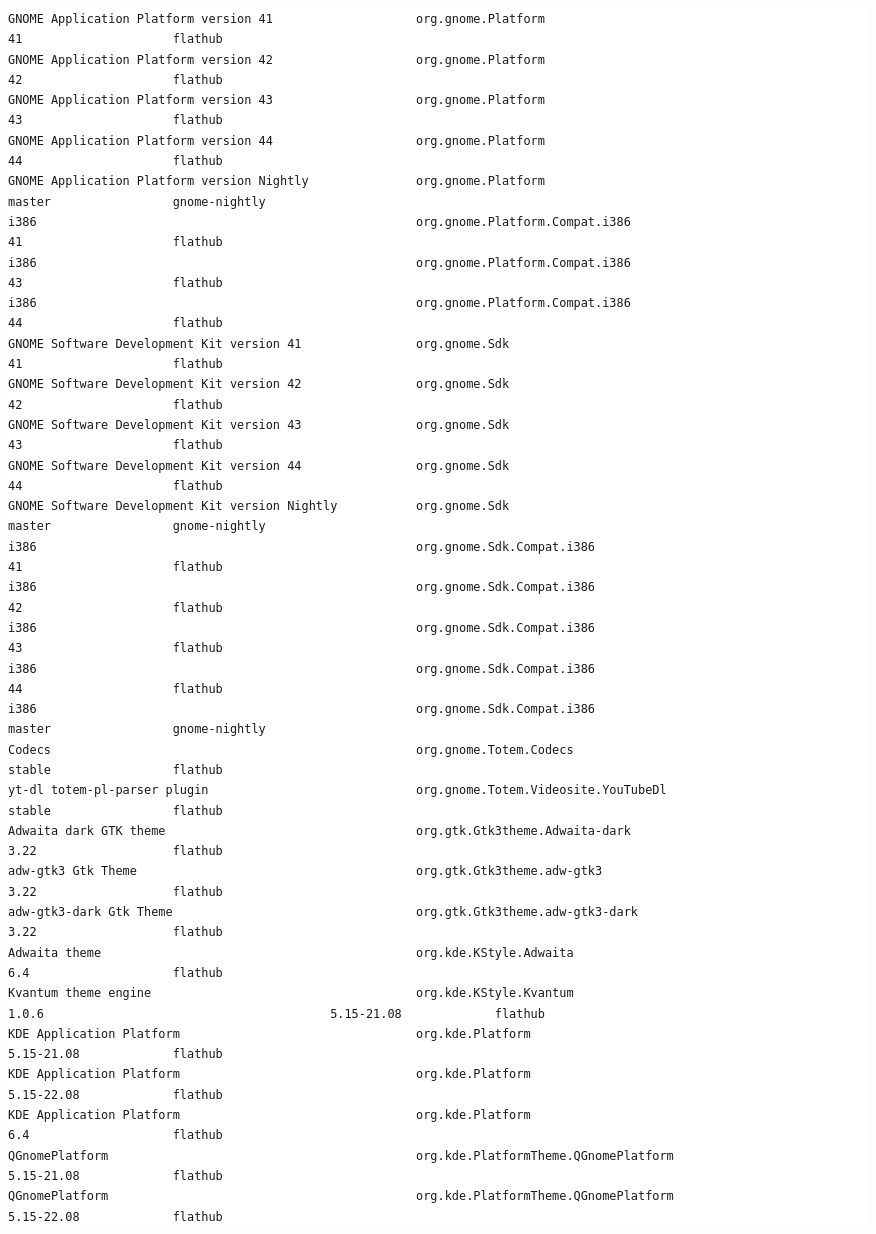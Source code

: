 ```
GNOME Application Platform version 41                    org.gnome.Platform                                                                                          41                     flathub
GNOME Application Platform version 42                    org.gnome.Platform                                                                                          42                     flathub
GNOME Application Platform version 43                    org.gnome.Platform                                                                                          43                     flathub
GNOME Application Platform version 44                    org.gnome.Platform                                                                                          44                     flathub
GNOME Application Platform version Nightly               org.gnome.Platform                                                                                          master                 gnome-nightly
i386                                                     org.gnome.Platform.Compat.i386                                                                              41                     flathub
i386                                                     org.gnome.Platform.Compat.i386                                                                              43                     flathub
i386                                                     org.gnome.Platform.Compat.i386                                                                              44                     flathub
GNOME Software Development Kit version 41                org.gnome.Sdk                                                                                               41                     flathub
GNOME Software Development Kit version 42                org.gnome.Sdk                                                                                               42                     flathub
GNOME Software Development Kit version 43                org.gnome.Sdk                                                                                               43                     flathub
GNOME Software Development Kit version 44                org.gnome.Sdk                                                                                               44                     flathub
GNOME Software Development Kit version Nightly           org.gnome.Sdk                                                                                               master                 gnome-nightly
i386                                                     org.gnome.Sdk.Compat.i386                                                                                   41                     flathub
i386                                                     org.gnome.Sdk.Compat.i386                                                                                   42                     flathub
i386                                                     org.gnome.Sdk.Compat.i386                                                                                   43                     flathub
i386                                                     org.gnome.Sdk.Compat.i386                                                                                   44                     flathub
i386                                                     org.gnome.Sdk.Compat.i386                                                                                   master                 gnome-nightly
Codecs                                                   org.gnome.Totem.Codecs                                                                                      stable                 flathub
yt-dl totem-pl-parser plugin                             org.gnome.Totem.Videosite.YouTubeDl                                                                         stable                 flathub
Adwaita dark GTK theme                                   org.gtk.Gtk3theme.Adwaita-dark                                                                              3.22                   flathub
adw-gtk3 Gtk Theme                                       org.gtk.Gtk3theme.adw-gtk3                                                                                  3.22                   flathub
adw-gtk3-dark Gtk Theme                                  org.gtk.Gtk3theme.adw-gtk3-dark                                                                             3.22                   flathub
Adwaita theme                                            org.kde.KStyle.Adwaita                                                                                      6.4                    flathub
Kvantum theme engine                                     org.kde.KStyle.Kvantum                                         1.0.6                                        5.15-21.08             flathub
KDE Application Platform                                 org.kde.Platform                                                                                            5.15-21.08             flathub
KDE Application Platform                                 org.kde.Platform                                                                                            5.15-22.08             flathub
KDE Application Platform                                 org.kde.Platform                                                                                            6.4                    flathub
QGnomePlatform                                           org.kde.PlatformTheme.QGnomePlatform                                                                        5.15-21.08             flathub
QGnomePlatform                                           org.kde.PlatformTheme.QGnomePlatform                                                                        5.15-22.08             flathub
```
